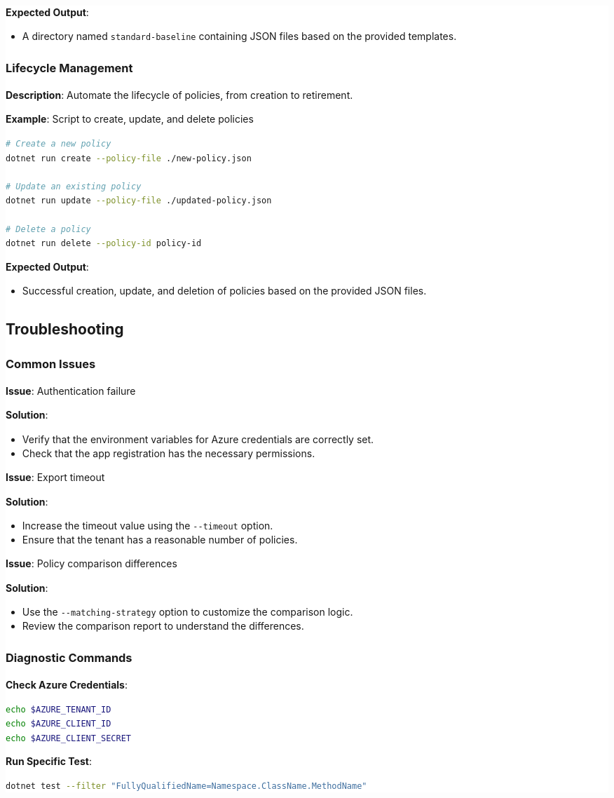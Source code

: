 **Expected Output**:
- A directory named `standard-baseline` containing JSON files based on the provided templates.

### Lifecycle Management

**Description**: Automate the lifecycle of policies, from creation to retirement.

**Example**: Script to create, update, and delete policies

```bash
# Create a new policy
dotnet run create --policy-file ./new-policy.json

# Update an existing policy
dotnet run update --policy-file ./updated-policy.json

# Delete a policy
dotnet run delete --policy-id policy-id
```

**Expected Output**:
- Successful creation, update, and deletion of policies based on the provided JSON files.

## Troubleshooting

### Common Issues

**Issue**: Authentication failure

**Solution**:
- Verify that the environment variables for Azure credentials are correctly set.
- Check that the app registration has the necessary permissions.

**Issue**: Export timeout

**Solution**:
- Increase the timeout value using the `--timeout` option.
- Ensure that the tenant has a reasonable number of policies.

**Issue**: Policy comparison differences

**Solution**:
- Use the `--matching-strategy` option to customize the comparison logic.
- Review the comparison report to understand the differences.

### Diagnostic Commands

**Check Azure Credentials**:
```bash
echo $AZURE_TENANT_ID
echo $AZURE_CLIENT_ID
echo $AZURE_CLIENT_SECRET
```

**Run Specific Test**:
```bash
dotnet test --filter "FullyQualifiedName=Namespace.ClassName.MethodName"
```
